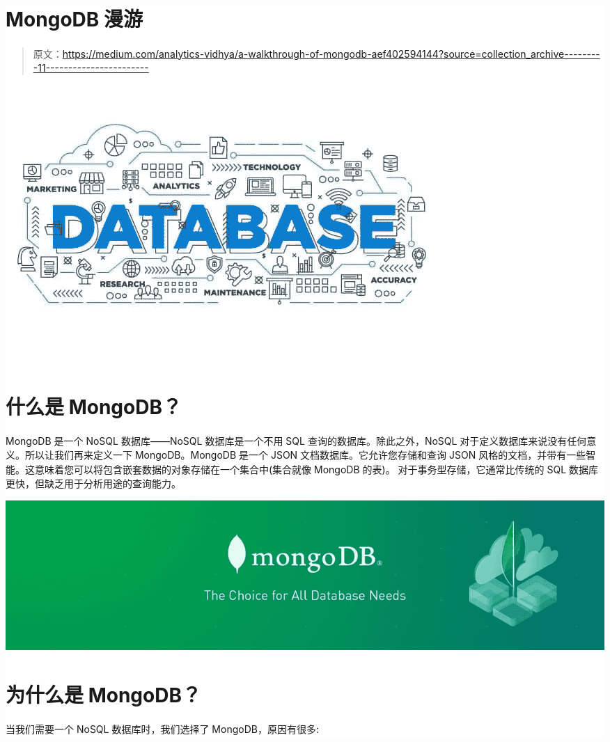 # MongoDB 漫游

> 原文：<https://medium.com/analytics-vidhya/a-walkthrough-of-mongodb-aef402594144?source=collection_archive---------11----------------------->

![](img/48a5c9f1f699bdcfffae5332c307a669.png)

# 什么是 MongoDB？

MongoDB 是一个 NoSQL 数据库——NoSQL 数据库是一个不用 SQL 查询的数据库。除此之外，NoSQL 对于定义数据库来说没有任何意义。所以让我们再来定义一下 MongoDB。MongoDB 是一个 JSON 文档数据库。它允许您存储和查询 JSON 风格的文档，并带有一些智能。这意味着您可以将包含嵌套数据的对象存储在一个集合中(集合就像 MongoDB 的表)。
对于事务型存储，它通常比传统的 SQL 数据库更快，但缺乏用于分析用途的查询能力。

![](img/9ed7116c27b30bda76d38e9f20ec23b1.png)

# 为什么是 MongoDB？

当我们需要一个 NoSQL 数据库时，我们选择了 MongoDB，原因有很多:
